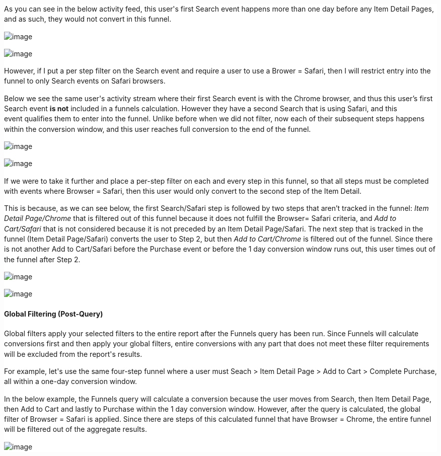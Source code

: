 As you can see in the below activity feed, this user's first Search event happens more than one day before any Item Detail Pages, and as such, they would not convert in this funnel.

![image](https://github.com/mixpanel/docs/assets/2077899/5d671e0b-5666-4ec5-971a-cfaf3734929a)

![image](https://github.com/mixpanel/docs/assets/2077899/eb848af7-4cef-4eb5-8a60-36c88a6fd64f)

However, if I put a per step filter on the Search event and require a user to use a Brower = Safari, then I will restrict entry into the funnel to only Search events on Safari browsers.

Below we see the same user's activity stream where their first Search event is with the Chrome browser, and thus this user’s first Search event **is not** included in a funnels calculation. However they have a second Search that is using Safari, and this event qualifies them to enter into the funnel. Unlike before when we did not filter, now each of their subsequent steps happens within the conversion window, and this user reaches full conversion to the end of the funnel.

![image](https://github.com/mixpanel/docs/assets/2077899/6daf8f38-afaf-48dd-994e-7f7be682cc92)

![image](https://github.com/mixpanel/docs/assets/2077899/a025b018-cecc-4798-9b95-b907ad157b5e)

If we were to take it further and place a per-step filter on each and every step in this funnel, so that all steps must be completed with events where Browser = Safari, then this user would only convert to the second step of the Item Detail.

This is because, as we can see below, the first Search/Safari step is followed by two steps that aren’t tracked in the funnel: *Item Detail Page/Chrome* that is filtered out of this funnel because it does not fulfill the Browser= Safari criteria, and *Add to Cart/Safari* that is not considered because it is not preceded by an Item Detail Page/Safari. The next step that is tracked in the funnel (Item Detail Page/Safari) converts the user to Step 2, but then *Add to Cart/Chrome* is filtered out of the funnel. Since there is not another Add to Cart/Safari before the Purchase event or before the 1 day conversion window runs out, this user times out of the funnel after Step 2.

![image](https://github.com/mixpanel/docs/assets/2077899/d2425bf0-5d61-4bf3-ad2f-861fa65f3563)

![image](https://github.com/mixpanel/docs/assets/2077899/c91178bc-f358-44fd-ada8-ca786d690354)

#### Global Filtering (Post-Query)

Global filters apply your selected filters to the entire report after the Funnels query has been run. Since Funnels will calculate conversions first and then apply your global filters, entire conversions with any part that does not meet these filter requirements will be excluded from the report's results.

For example, let's use the same four-step funnel where a user must Seach > Item Detail Page > Add to Cart > Complete Purchase, all within a one-day conversion window.

In the below example, the Funnels query will calculate a conversion because the user moves from Search, then Item Detail Page, then Add to Cart and lastly to Purchase within the 1 day conversion window. However, after the query is calculated, the global filter of Browser = Safari is applied. Since there are steps of this calculated funnel that have Browser = Chrome, the entire funnel will be filtered out of the aggregate results.

![image](https://github.com/mixpanel/docs/assets/2077899/ef83cca5-5108-4d06-a111-5c2b7e93a492)
